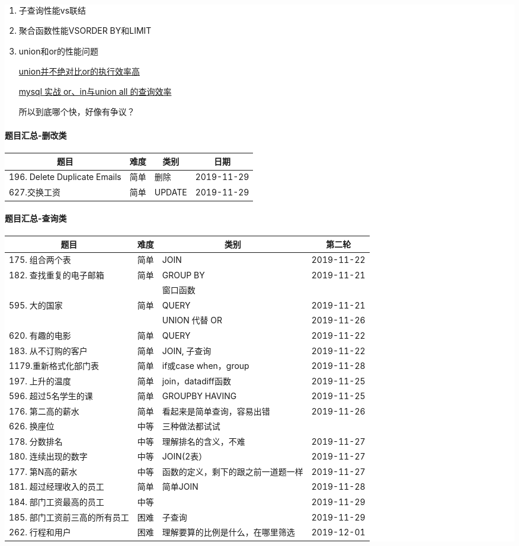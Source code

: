 1. 子查询性能vs联结

2. 聚合函数性能VSORDER BY和LIMIT

3. union和or的性能问题

   [union并不绝对比or的执行效率高](https://blog.csdn.net/weixin_42434300/article/details/81164383)
   
   [mysql 实战 or、in与union all 的查询效率](https://www.cnblogs.com/maohuidong/p/10478356.html)
   
   所以到底哪个快，好像有争议？

#### 题目汇总-删改类

| 题目                         | 难度 | 类别   | 日期       |
| ---------------------------- | ---- | ------ | ---------- |
| 196. Delete Duplicate Emails | 简单 | 删除   | 2019-11-29 |
| 627.交换工资                 | 简单 | UPDATE | 2019-11-29 |



#### 题目汇总-查询类

| 题目                          | 难度 | 类别                               | 第二轮     |
| ----------------------------- | ---- | ---------------------------------- | ---------- |
| 175. 组合两个表               | 简单 | JOIN                               | 2019-11-22 |
| 182. 查找重复的电子邮箱       | 简单 | GROUP BY                           | 2019-11-21 |
|                               |      | 窗口函数                           |            |
| 595. 大的国家                 | 简单 | QUERY                              | 2019-11-21 |
|                               |      | UNION 代替 OR                      | 2019-11-26 |
| 620. 有趣的电影               | 简单 | QUERY                              | 2019-11-22 |
| 183. 从不订购的客户           | 简单 | JOIN, 子查询                       | 2019-11-22 |
| 1179.重新格式化部门表         | 简单 | if或case when，group               | 2019-11-28 |
| 197. 上升的温度               | 简单 | join，datadiff函数                 | 2019-11-25 |
| 596. 超过5名学生的课          | 简单 | GROUPBY HAVING                     | 2019-11-25 |
| 176. 第二高的薪水             | 简单 | 看起来是简单查询，容易出错         | 2019-11-26 |
| 626. 换座位                   | 中等 | 三种做法都试试                     |            |
| 178. 分数排名                 | 中等 | 理解排名的含义，不难               | 2019-11-27 |
| 180. 连续出现的数字           | 中等 | JOIN(2表）                         | 2019-11-27 |
| 177. 第N高的薪水              | 中等 | 函数的定义，剩下的跟之前一道题一样 | 2019-11-27 |
| 181. 超过经理收入的员工       | 简单 | 简单JOIN                           | 2019-11-28 |
| 184. 部门工资最高的员工       | 中等 |                                    | 2019-11-29 |
| 185. 部门工资前三高的所有员工 | 困难 | 子查询                             | 2019-11-29 |
| 262. 行程和用户               | 困难 | 理解要算的比例是什么，在哪里筛选   | 2019-12-01 |
